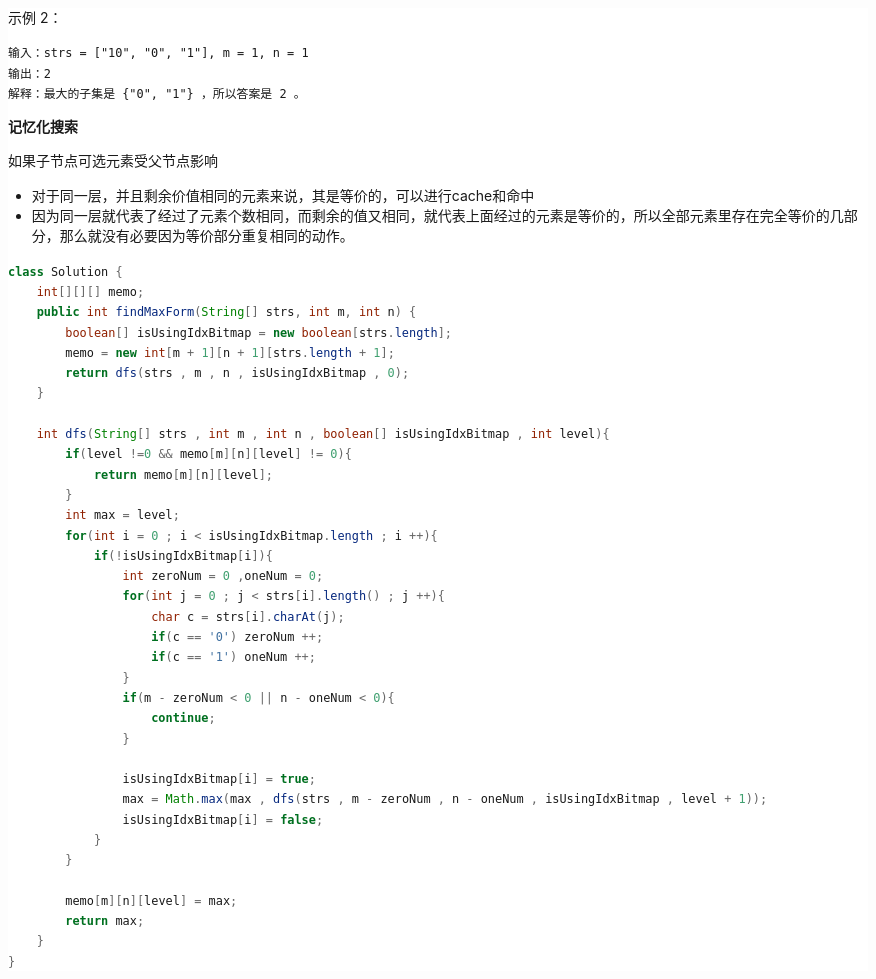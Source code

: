示例 2：

```
输入：strs = ["10", "0", "1"], m = 1, n = 1
输出：2
解释：最大的子集是 {"0", "1"} ，所以答案是 2 。
```



**记忆化搜索**

如果子节点可选元素受父节点影响

* 对于同一层，并且剩余价值相同的元素来说，其是等价的，可以进行cache和命中
* 因为同一层就代表了经过了元素个数相同，而剩余的值又相同，就代表上面经过的元素是等价的，所以全部元素里存在完全等价的几部分，那么就没有必要因为等价部分重复相同的动作。

```java
class Solution {
    int[][][] memo; 
    public int findMaxForm(String[] strs, int m, int n) {
        boolean[] isUsingIdxBitmap = new boolean[strs.length];
        memo = new int[m + 1][n + 1][strs.length + 1];
        return dfs(strs , m , n , isUsingIdxBitmap , 0);
    }

    int dfs(String[] strs , int m , int n , boolean[] isUsingIdxBitmap , int level){
        if(level !=0 && memo[m][n][level] != 0){
            return memo[m][n][level];
        }
        int max = level;
        for(int i = 0 ; i < isUsingIdxBitmap.length ; i ++){
            if(!isUsingIdxBitmap[i]){
                int zeroNum = 0 ,oneNum = 0;
                for(int j = 0 ; j < strs[i].length() ; j ++){
                    char c = strs[i].charAt(j);
                    if(c == '0') zeroNum ++;
                    if(c == '1') oneNum ++;
                }
                if(m - zeroNum < 0 || n - oneNum < 0){
                    continue;
                }

                isUsingIdxBitmap[i] = true;
                max = Math.max(max , dfs(strs , m - zeroNum , n - oneNum , isUsingIdxBitmap , level + 1));
                isUsingIdxBitmap[i] = false;
            }
        }

        memo[m][n][level] = max;
        return max;
    }
}
```
